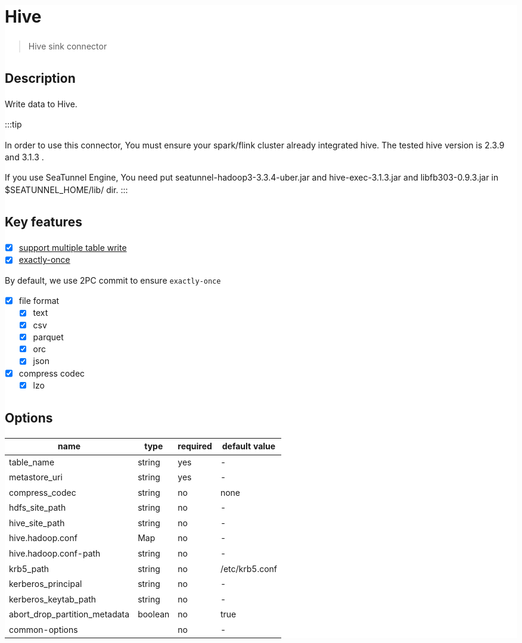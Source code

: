 # Hive

> Hive sink connector

## Description

Write data to Hive.

:::tip

In order to use this connector, You must ensure your spark/flink cluster already integrated hive. The tested hive version is 2.3.9 and 3.1.3 .

If you use SeaTunnel Engine, You need put seatunnel-hadoop3-3.3.4-uber.jar and hive-exec-3.1.3.jar and libfb303-0.9.3.jar in $SEATUNNEL_HOME/lib/ dir.
:::

## Key features

- [x] [support multiple table write](../../concept/connector-v2-features.md)
- [x] [exactly-once](../../concept/connector-v2-features.md)

By default, we use 2PC commit to ensure `exactly-once`

- [x] file format
  - [x] text
  - [x] csv
  - [x] parquet
  - [x] orc
  - [x] json
- [x] compress codec
  - [x] lzo

## Options

|             name              |  type   | required | default value  |
|-------------------------------|---------|----------|----------------|
| table_name                    | string  | yes      | -              |
| metastore_uri                 | string  | yes      | -              |
| compress_codec                | string  | no       | none           |
| hdfs_site_path                | string  | no       | -              |
| hive_site_path                | string  | no       | -              |
| hive.hadoop.conf              | Map     | no       | -              |
| hive.hadoop.conf-path         | string  | no       | -              |
| krb5_path                     | string  | no       | /etc/krb5.conf |
| kerberos_principal            | string  | no       | -              |
| kerberos_keytab_path          | string  | no       | -              |
| abort_drop_partition_metadata | boolean | no       | true           |
| common-options                |         | no       | -              |
